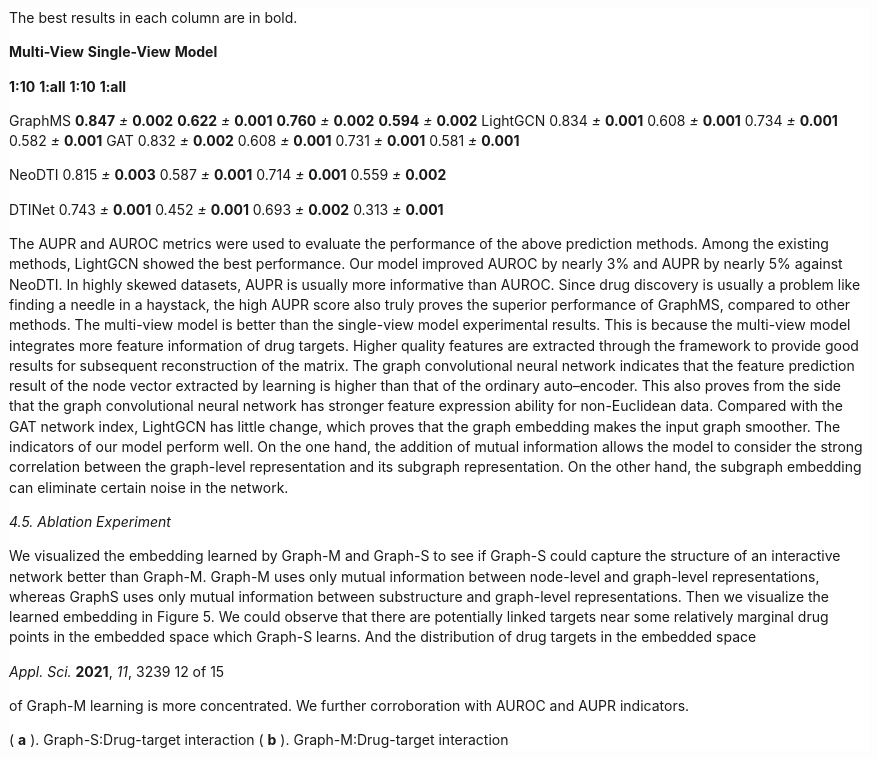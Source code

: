 The best results in each column are in bold.


**Multi-View** **Single-View**
**Model**

**1:10** **1:all** **1:10** **1:all**


GraphMS **0.847** _±_ **0.002** **0.622** _±_ **0.001** **0.760** _±_ **0.002** **0.594** _±_ **0.002**
LightGCN 0.834 _±_ **0.001** 0.608 _±_ **0.001** 0.734 _±_ **0.001** 0.582 _±_ **0.001**
GAT 0.832 _±_ **0.002** 0.608 _±_ **0.001** 0.731 _±_ **0.001** 0.581 _±_ **0.001**

NeoDTI 0.815 _±_ **0.003** 0.587 _±_ **0.001** 0.714 _±_ **0.001** 0.559 _±_ **0.002**

DTINet 0.743 _±_ **0.001** 0.452 _±_ **0.001** 0.693 _±_ **0.002** 0.313 _±_ **0.001**


The AUPR and AUROC metrics were used to evaluate the performance of the above
prediction methods. Among the existing methods, LightGCN showed the best performance.
Our model improved AUROC by nearly 3% and AUPR by nearly 5% against NeoDTI.
In highly skewed datasets, AUPR is usually more informative than AUROC. Since drug
discovery is usually a problem like finding a needle in a haystack, the high AUPR score
also truly proves the superior performance of GraphMS, compared to other methods.
The multi-view model is better than the single-view model experimental results.
This is because the multi-view model integrates more feature information of drug targets.
Higher quality features are extracted through the framework to provide good results for
subsequent reconstruction of the matrix. The graph convolutional neural network indicates
that the feature prediction result of the node vector extracted by learning is higher than that
of the ordinary auto–encoder. This also proves from the side that the graph convolutional
neural network has stronger feature expression ability for non-Euclidean data. Compared
with the GAT network index, LightGCN has little change, which proves that the graph
embedding makes the input graph smoother. The indicators of our model perform well.
On the one hand, the addition of mutual information allows the model to consider the
strong correlation between the graph-level representation and its subgraph representation.
On the other hand, the subgraph embedding can eliminate certain noise in the network.


_4.5. Ablation Experiment_


We visualized the embedding learned by Graph-M and Graph-S to see if Graph-S could
capture the structure of an interactive network better than Graph-M. Graph-M uses only
mutual information between node-level and graph-level representations, whereas GraphS uses only mutual information between substructure and graph-level representations.
Then we visualize the learned embedding in Figure 5. We could observe that there are
potentially linked targets near some relatively marginal drug points in the embedded
space which Graph-S learns. And the distribution of drug targets in the embedded space


_Appl. Sci._ **2021**, _11_, 3239 12 of 15


of Graph-M learning is more concentrated. We further corroboration with AUROC and
AUPR indicators.


( **a** ). Graph-S:Drug-target interaction ( **b** ). Graph-M:Drug-target interaction
